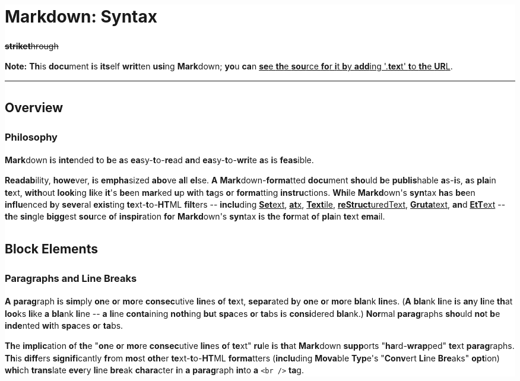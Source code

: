 # **Mark**down: **Syn**tax

~~**striket**hrough~~

**Note:** **Th**is **docu**ment **i**s **its**elf **writ**ten **usi**ng **Mark**down; **yo**u
**ca**n [**se**e **th**e **sou**rce **fo**r **i**t **b**y **add**ing '.**tex**t' **t**o **th**e **UR**L](/projects/markdown/syntax.text).

----

## **Over**view

### **Philo**sophy

**Mark**down **i**s **inte**nded **t**o **b**e **a**s **ea**sy-**t**o-**re**ad **an**d **ea**sy-**t**o-**wri**te **a**s **i**s **feas**ible.

**Readab**ility, **howe**ver, **i**s **empha**sized **abo**ve **al**l **el**se. **A** **Mark**down-**forma**tted
**docu**ment **sho**uld **b**e **publis**hable **a**s-**i**s, **a**s **pla**in **te**xt, **with**out **look**ing
**li**ke **it**'s **be**en **mar**ked **u**p **wi**th **ta**gs **o**r **forma**tting **instru**ctions. **Whi**le
**Markd**own's **syn**tax **ha**s **be**en **influ**enced **b**y **seve**ral **exis**ting **te**xt-**t**o-**HT**ML
**filt**ers -- **inclu**ding [**Set**ext](http://docutils.sourceforge.net/mirror/setext.html), [**at**x](http://www.aaronsw.com/2002/atx/), [**Text**ile](http://textism.com/tools/textile/), [**reStruct**uredText](http://docutils.sourceforge.net/rst.html),
[**Gruta**text](http://www.triptico.com/software/grutatxt.html), **an**d [**EtT**ext](http://ettext.taint.org/doc/) -- **th**e **sin**gle **bigg**est **sou**rce **o**f
**inspir**ation **fo**r **Markd**own's **syn**tax **i**s **th**e **for**mat **o**f **pla**in **te**xt **ema**il.

## **Blo**ck **Elem**ents

### **Parag**raphs **an**d **Li**ne **Bre**aks

**A** **parag**raph **i**s **sim**ply **on**e **o**r **mo**re **consec**utive **lin**es **o**f **te**xt, **separ**ated
**b**y **on**e **o**r **mo**re **bla**nk **lin**es. (**A** **bla**nk **li**ne **i**s **an**y **li**ne **th**at **loo**ks **li**ke **a**
**bla**nk **li**ne -- **a** **li**ne **conta**ining **noth**ing **bu**t **spa**ces **o**r **ta**bs **i**s **consi**dered
**bla**nk.) **Nor**mal **parag**raphs **sho**uld **no**t **b**e **inde**nted **wi**th **spa**ces **o**r **ta**bs.

**Th**e **implic**ation **o**f **th**e "**on**e **o**r **mo**re **consec**utive **lin**es **o**f **te**xt" **ru**le **i**s
**th**at **Mark**down **supp**orts "**ha**rd-**wrap**ped" **te**xt **parag**raphs. **Th**is **diff**ers
**signifi**cantly **fr**om **mo**st **oth**er **te**xt-**t**o-**HT**ML **forma**tters (**inclu**ding **Mova**ble
**Typ**e's "**Conv**ert **Li**ne **Bre**aks" **opt**ion) **whi**ch **trans**late **eve**ry **li**ne **bre**ak
**chara**cter **i**n **a** **parag**raph **in**to **a** `<br />` **ta**g.
